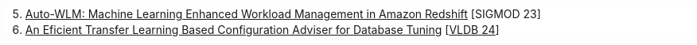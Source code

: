 5. [Auto-WLM: Machine Learning Enhanced Workload Management in Amazon Redshift](https://files.zotero.net/eyJleHBpcmVzIjoxNjkzOTEzMDc2LCJoYXNoIjoiNWIzODAwNDAxNDkwNzI5NDdkMWU2OGI1MTE1MWU2YTIiLCJjb250ZW50VHlwZSI6ImFwcGxpY2F0aW9uXC9wZGYiLCJjaGFyc2V0IjoiIiwiZmlsZW5hbWUiOiJHYXVyYXYgU2F4ZW5hIGV0IGFsLiAtIDIwMjMgLSBBdXRvLVdMTSBNYWNoaW5lIExlYXJuaW5nIEVuaGFuY2VkIFdvcmtsb2FkIE1hbmFnLnBkZiJ9/09cfdb42a31ac864d182519dccc997cd40c0900c8c9d0e8b41043b8629ebd58b/Gaurav%20Saxena%20et%20al.%20-%202023%20-%20Auto-WLM%20Machine%20Learning%20Enhanced%20Workload%20Manag.pdf) [SIGMOD 23]
6. [An Eficient Transfer Learning Based Configuration Adviser for Database Tuning](https://www.vldb.org/pvldb/vol17/p539-zhang.pdf) [[VLDB 24](https://github.com/Blairruc-pku/OpAdviser)]
